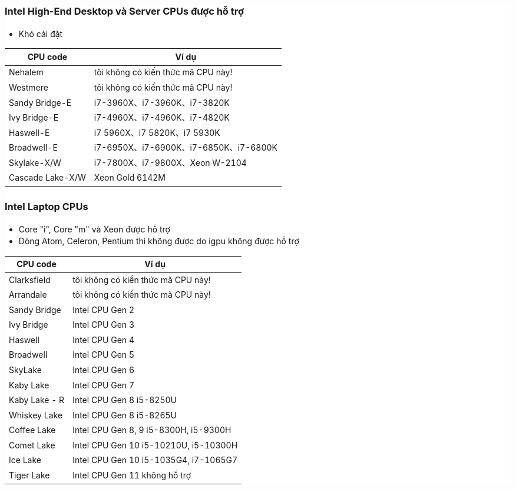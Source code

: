 ### Intel High-End Desktop và Server CPUs được hỗ trợ

- Khó cài đặt

| CPU code         | Ví dụ                                  |
| ---------------- | -------------------------------------- |
| Nehalem          | tôi không có kiến thức mã CPU này!     |
| Westmere         | tôi không có kiến thức mã CPU này!     |
| Sandy Bridge-E   | i7-3960X、i7-3960K、i7-3820K           |
| Ivy Bridge-E     | i7-4960X、i7-4960K、i7-4820K           |
| Haswell-E        | i7 5960X、i7 5820K、i7 5930K           |
| Broadwell-E      | i7-6950X、i7-6900K、i7-6850K、i7-6800K |
| Skylake-X/W      | i7-7800X、i7-9800X、Xeon W-2104        |
| Cascade Lake-X/W | Xeon Gold 6142M                        |

### Intel Laptop CPUs

- Core "i", Core "m" và Xeon được hỗ trợ
- Dòng Atom, Celeron, Pentium thì không được do igpu không được hỗ trợ

| CPU code      | Ví dụ                                  |
| ------------- | -------------------------------------- |
| Clarksfield   | tôi không có kiến thức mã CPU này!     |
| Arrandale     | tôi không có kiến thức mã CPU này!     |
| Sandy Bridge  | Intel CPU Gen 2                        |
| Ivy Bridge    | Intel CPU Gen 3                        |
| Haswell       | Intel CPU Gen 4                        |
| Broadwell     | Intel CPU Gen 5                        |
| SkyLake       | Intel CPU Gen 6                        |
| Kaby Lake     | Intel CPU Gen 7                        |
| Kaby Lake - R | Intel CPU Gen 8 i5-8250U               |
| Whiskey Lake  | Intel CPU Gen 8 i5-8265U               |
| Coffee Lake   | Intel CPU Gen 8, 9  i5-8300H, i5-9300H |
| Comet Lake    | Intel CPU Gen 10 i5-10210U, i5-10300H  |
| Ice Lake      | Intel CPU Gen 10 i5-1035G4, i7-1065G7  |
| Tiger Lake    | Intel CPU Gen 11 không hỗ trợ          |
